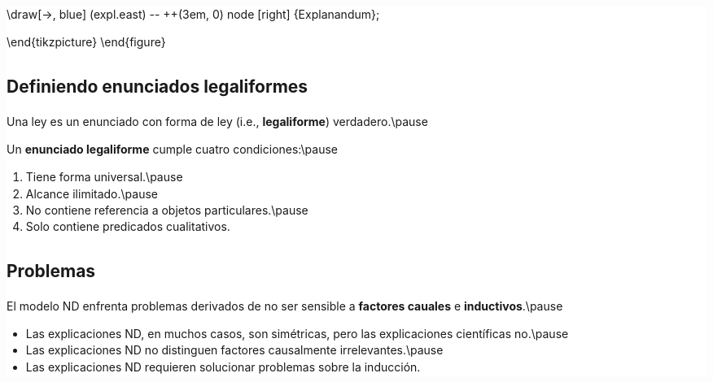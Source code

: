 \draw[->, blue] (expl.east) -- ++(3em, 0) node [right] {Explanandum};

\end{tikzpicture}
\end{figure}

## Definiendo enunciados legaliformes

Una ley es un enunciado con forma de ley (i.e., **legaliforme**) verdadero.\pause

Un **enunciado legaliforme** cumple cuatro condiciones:\pause

1. Tiene forma universal.\pause
2. Alcance ilimitado.\pause
3. No contiene referencia a objetos particulares.\pause
4. Solo contiene predicados cualitativos.

## Problemas

El modelo ND enfrenta problemas derivados de no ser sensible a **factores cauales** e **inductivos**.\pause

* Las explicaciones ND, en muchos casos, son simétricas, pero las explicaciones científicas no.\pause
* Las explicaciones ND no distinguen factores causalmente irrelevantes.\pause
* Las explicaciones ND requieren solucionar problemas sobre la inducción.